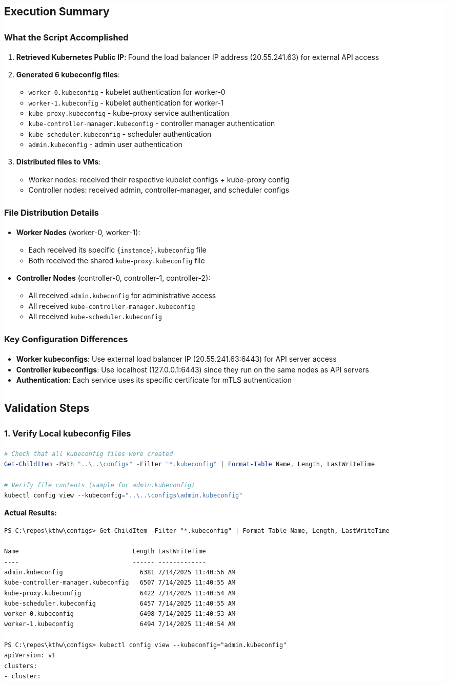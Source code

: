 ## Execution Summary

### What the Script Accomplished
1. **Retrieved Kubernetes Public IP**: Found the load balancer IP address (20.55.241.63) for external API access
2. **Generated 6 kubeconfig files**:
   - `worker-0.kubeconfig` - kubelet authentication for worker-0
   - `worker-1.kubeconfig` - kubelet authentication for worker-1  
   - `kube-proxy.kubeconfig` - kube-proxy service authentication
   - `kube-controller-manager.kubeconfig` - controller manager authentication
   - `kube-scheduler.kubeconfig` - scheduler authentication
   - `admin.kubeconfig` - admin user authentication

3. **Distributed files to VMs**:
   - Worker nodes: received their respective kubelet configs + kube-proxy config
   - Controller nodes: received admin, controller-manager, and scheduler configs

### File Distribution Details
- **Worker Nodes** (worker-0, worker-1):
  - Each received its specific `{instance}.kubeconfig` file
  - Both received the shared `kube-proxy.kubeconfig` file

- **Controller Nodes** (controller-0, controller-1, controller-2):  
  - All received `admin.kubeconfig` for administrative access
  - All received `kube-controller-manager.kubeconfig` 
  - All received `kube-scheduler.kubeconfig`

### Key Configuration Differences
- **Worker kubeconfigs**: Use external load balancer IP (20.55.241.63:6443) for API server access
- **Controller kubeconfigs**: Use localhost (127.0.0.1:6443) since they run on the same nodes as API servers
- **Authentication**: Each service uses its specific certificate for mTLS authentication

## Validation Steps

### 1. Verify Local kubeconfig Files
```powershell
# Check that all kubeconfig files were created
Get-ChildItem -Path "..\..\configs" -Filter "*.kubeconfig" | Format-Table Name, Length, LastWriteTime

# Verify file contents (sample for admin.kubeconfig)
kubectl config view --kubeconfig="..\..\configs\admin.kubeconfig"
```

**Actual Results:**
```
PS C:\repos\kthw\configs> Get-ChildItem -Filter "*.kubeconfig" | Format-Table Name, Length, LastWriteTime

Name                               Length LastWriteTime
----                               ------ -------------
admin.kubeconfig                     6381 7/14/2025 11:40:56 AM
kube-controller-manager.kubeconfig   6507 7/14/2025 11:40:55 AM
kube-proxy.kubeconfig                6422 7/14/2025 11:40:54 AM
kube-scheduler.kubeconfig            6457 7/14/2025 11:40:55 AM
worker-0.kubeconfig                  6498 7/14/2025 11:40:53 AM
worker-1.kubeconfig                  6494 7/14/2025 11:40:54 AM

PS C:\repos\kthw\configs> kubectl config view --kubeconfig="admin.kubeconfig"
apiVersion: v1
clusters:
- cluster:
```